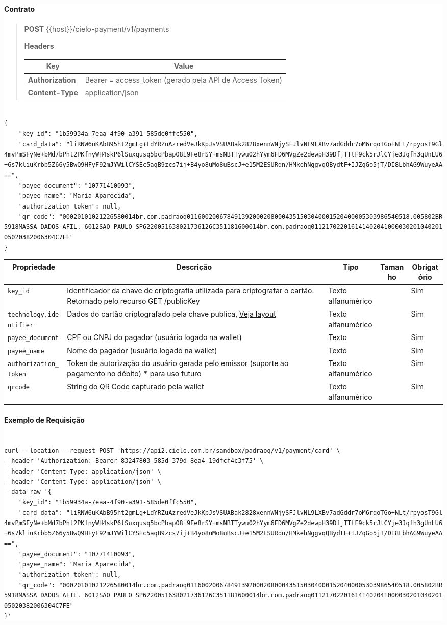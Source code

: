 #### Contrato

> **POST** {{host}}/cielo-payment/v1/payments
>
> **Headers**
>
>| Key | Value |
>|---|---|
>| **Authorization** | Bearer = access_token  (gerado pela API de Access Token)|
>| **Content-Type** | application/json |

```

{
    "key_id": "1b59934a-7eaa-4f90-a391-585de0ffc550",
    "card_data": "liRNW6uKAbB95ht2gmLg+LdYRZuAzredVeJkKpJsVSUABak2828xennWNjySFJlvNL9LXBv7adGddr7oM6rqoTGo+NLt/rpyosT9Gl4mvPmSFyNe+bMd7bPht2PKfnyWH4skP6lSuxqusq5bcPbapO8i9Fe8rSY+msNBTTywu02hYym6FD6MVgZe2dewpH39DfjTTtF9ck5rJlCYje3Jqfh3gUnLU6+6s7kliuKrbb5Z66y5BwQ9HFyF92mJYWilCYSEc5aqB9zcs7ij+B4yo8uMo8uBscJ+e15M2ESURdn/HMkehNggvqQBydtF+IJZqGo5jT/DI8LbhAG9WuyeAA==",
    "payee_document": "10771410093",
    "payee_name": "Maria Aparecida",
    "authorization_token": null,
    "qr_code": "00020101021226580014br.com.padraoq0116002006784913920002080004351503040001520400005303986540518.005802BR5918MASSA DADOS AFIL. 6012SAO PAULO SP6220051638021736126C351181600014br.com.padraoq01121702201614140204100003020104020105020382006304C7FE"
}

```

|Propriedade|Descrição|Tipo|Tamanho|Obrigatório|
|---|---|---|---|---|
|`key_id`|Identificador da chave de criptografia utilizada para criptografar o cartão. Retornado pelo recurso GET /publicKey|Texto alfanumérico||Sim|
|`technology.identifier`|Dados do cartão criptografado pela chave publica, [Veja layout]()| Texto alfanumérico||Sim|
|`payee_document`|CPF ou CNPJ do pagador (usuário logado na wallet)|Texto||Sim|
|`payee_name`|Nome do pagador (usuário logado na wallet)|Texto||Sim|
|`authorization_token`|Token de autorização do usuário gerada pelo emissor (suporte ao pagamento no débito) * para uso futuro|Texto alfanumérico||Sim|
|`qrcode`|String do QR Code capturado pela wallet|Texto alfanumérico||Sim|

#### Exemplo de Requisição

```

curl --location --request POST 'https://api2.cielo.com.br/sandbox/padraoq/v1/payment/card' \
--header 'Authorization: Bearer 83247803-585d-379d-8ea4-19dfcf4c3f75' \
--header 'Content-Type: application/json' \
--header 'Content-Type: application/json' \
--data-raw '{
    "key_id": "1b59934a-7eaa-4f90-a391-585de0ffc550",
    "card_data": "liRNW6uKAbB95ht2gmLg+LdYRZuAzredVeJkKpJsVSUABak2828xennWNjySFJlvNL9LXBv7adGddr7oM6rqoTGo+NLt/rpyosT9Gl4mvPmSFyNe+bMd7bPht2PKfnyWH4skP6lSuxqusq5bcPbapO8i9Fe8rSY+msNBTTywu02hYym6FD6MVgZe2dewpH39DfjTTtF9ck5rJlCYje3Jqfh3gUnLU6+6s7kliuKrbb5Z66y5BwQ9HFyF92mJYWilCYSEc5aqB9zcs7ij+B4yo8uMo8uBscJ+e15M2ESURdn/HMkehNggvqQBydtF+IJZqGo5jT/DI8LbhAG9WuyeAA==",
    "payee_document": "10771410093",
    "payee_name": "Maria Aparecida",
    "authorization_token": null,
    "qr_code": "00020101021226580014br.com.padraoq0116002006784913920002080004351503040001520400005303986540518.005802BR5918MASSA DADOS AFIL. 6012SAO PAULO SP6220051638021736126C351181600014br.com.padraoq01121702201614140204100003020104020105020382006304C7FE"
}'

```
